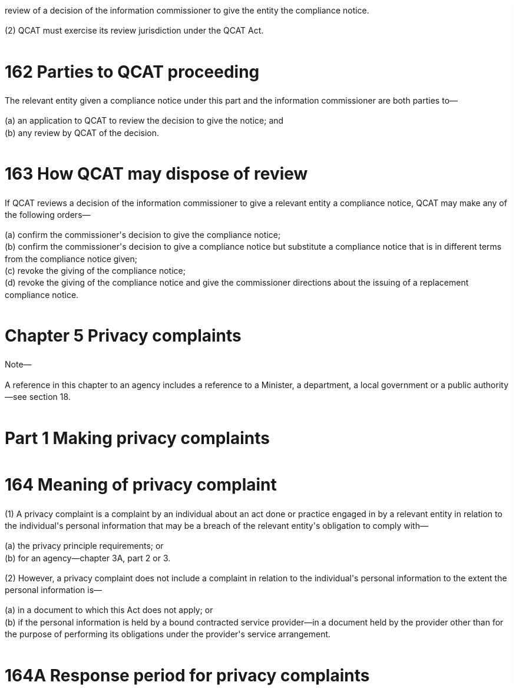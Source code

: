 review of a decision of the information commissioner to give the entity the compliance notice.

(2) QCAT must exercise its review jurisdiction under the QCAT Act.

# 162 Parties to QCAT proceeding

The relevant entity given a compliance notice under this part and the information commissioner are both parties to—

(a) an application to QCAT to review the decision to give the notice; and  
(b) any review by QCAT of the decision.

# 163 How QCAT may dispose of review

If QCAT reviews a decision of the information commissioner to give a relevant entity a compliance notice, QCAT may make any of the following orders—

(a) confirm the commissioner's decision to give the compliance notice;  
(b) confirm the commissioner's decision to give a compliance notice but substitute a compliance notice that is in different terms from the compliance notice given;  
(c) revoke the giving of the compliance notice;  
(d) revoke the giving of the compliance notice and give the commissioner directions about the issuing of a replacement compliance notice.

# Chapter 5 Privacy complaints

Note—

A reference in this chapter to an agency includes a reference to a Minister, a department, a local government or a public authority—see section 18.

# Part 1 Making privacy complaints

# 164 Meaning of privacy complaint

(1) A privacy complaint is a complaint by an individual about an act done or practice engaged in by a relevant entity in relation to the individual's personal information that may be a breach of the relevant entity's obligation to comply with—

(a) the privacy principle requirements; or  
(b) for an agency—chapter 3A, part 2 or 3.

(2) However, a privacy complaint does not include a complaint in relation to the individual's personal information to the extent the personal information is—

(a) in a document to which this Act does not apply; or  
(b) if the personal information is held by a bound contracted service provider—in a document held by the provider other than for the purpose of performing its obligations under the provider's service arrangement.

# 164A Response period for privacy complaints
